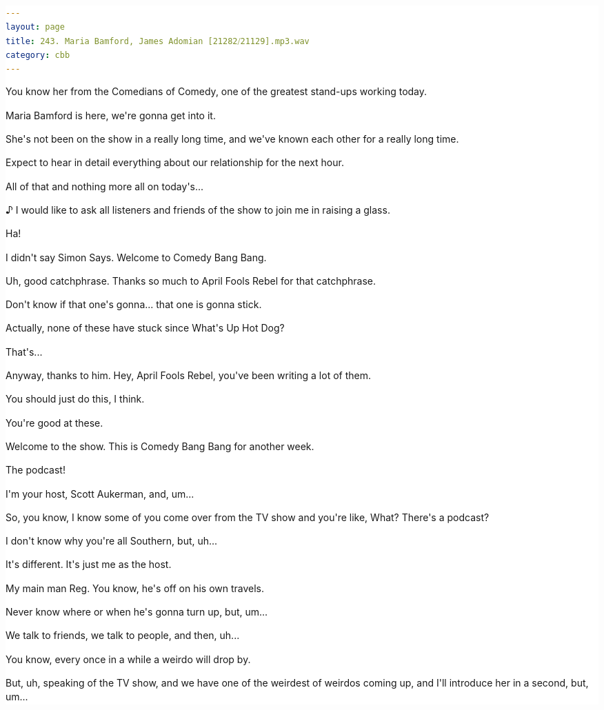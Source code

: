```yaml
---
layout: page
title: 243. Maria Bamford, James Adomian [21282⧸21129].mp3.wav
category: cbb 
---
```


You know her from the Comedians of Comedy, one of the greatest stand-ups working today.

Maria Bamford is here, we're gonna get into it.

She's not been on the show in a really long time, and we've known each other for a really long time.

Expect to hear in detail everything about our relationship for the next hour.

All of that and nothing more all on today's...

♪ I would like to ask all listeners and friends of the show to join me in raising a glass.

Ha!

I didn't say Simon Says. Welcome to Comedy Bang Bang.

Uh, good catchphrase. Thanks so much to April Fools Rebel for that catchphrase.

Don't know if that one's gonna... that one is gonna stick.

Actually, none of these have stuck since What's Up Hot Dog?

That's...

Anyway, thanks to him. Hey, April Fools Rebel, you've been writing a lot of them.

You should just do this, I think.

You're good at these.

Welcome to the show. This is Comedy Bang Bang for another week.

The podcast!

I'm your host, Scott Aukerman, and, um...

So, you know, I know some of you come over from the TV show and you're like, What? There's a podcast?

I don't know why you're all Southern, but, uh...

It's different. It's just me as the host.

My main man Reg. You know, he's off on his own travels.

Never know where or when he's gonna turn up, but, um...

We talk to friends, we talk to people, and then, uh...

You know, every once in a while a weirdo will drop by.

But, uh, speaking of the TV show, and we have one of the weirdest of weirdos coming up, and I'll introduce her in a second, but, um...
